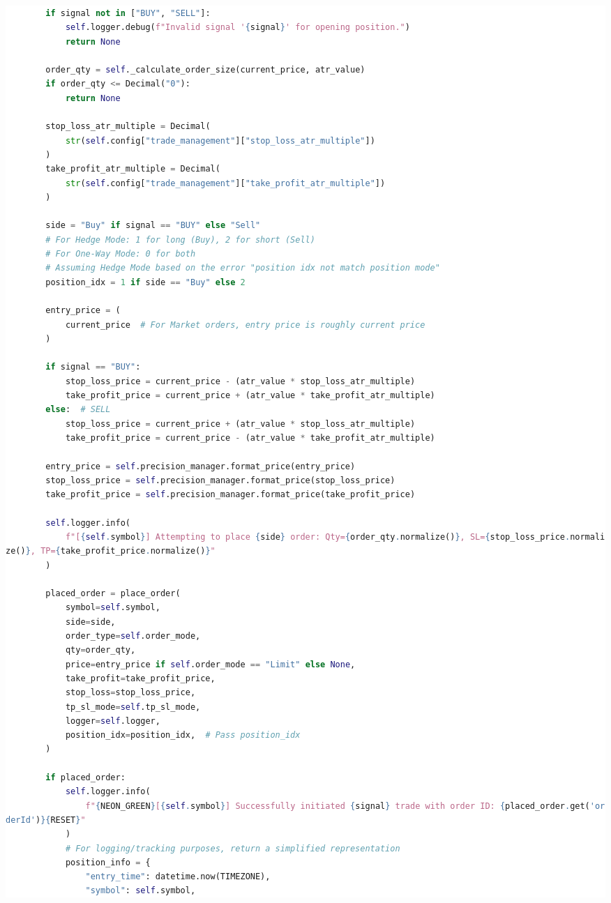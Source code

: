 ```python
        if signal not in ["BUY", "SELL"]:
            self.logger.debug(f"Invalid signal '{signal}' for opening position.")
            return None

        order_qty = self._calculate_order_size(current_price, atr_value)
        if order_qty <= Decimal("0"):
            return None

        stop_loss_atr_multiple = Decimal(
            str(self.config["trade_management"]["stop_loss_atr_multiple"])
        )
        take_profit_atr_multiple = Decimal(
            str(self.config["trade_management"]["take_profit_atr_multiple"])
        )

        side = "Buy" if signal == "BUY" else "Sell"
        # For Hedge Mode: 1 for long (Buy), 2 for short (Sell)
        # For One-Way Mode: 0 for both
        # Assuming Hedge Mode based on the error "position idx not match position mode"
        position_idx = 1 if side == "Buy" else 2

        entry_price = (
            current_price  # For Market orders, entry price is roughly current price
        )

        if signal == "BUY":
            stop_loss_price = current_price - (atr_value * stop_loss_atr_multiple)
            take_profit_price = current_price + (atr_value * take_profit_atr_multiple)
        else:  # SELL
            stop_loss_price = current_price + (atr_value * stop_loss_atr_multiple)
            take_profit_price = current_price - (atr_value * take_profit_atr_multiple)

        entry_price = self.precision_manager.format_price(entry_price)
        stop_loss_price = self.precision_manager.format_price(stop_loss_price)
        take_profit_price = self.precision_manager.format_price(take_profit_price)

        self.logger.info(
            f"[{self.symbol}] Attempting to place {side} order: Qty={order_qty.normalize()}, SL={stop_loss_price.normalize()}, TP={take_profit_price.normalize()}"
        )

        placed_order = place_order(
            symbol=self.symbol,
            side=side,
            order_type=self.order_mode,
            qty=order_qty,
            price=entry_price if self.order_mode == "Limit" else None,
            take_profit=take_profit_price,
            stop_loss=stop_loss_price,
            tp_sl_mode=self.tp_sl_mode,
            logger=self.logger,
            position_idx=position_idx,  # Pass position_idx
        )

        if placed_order:
            self.logger.info(
                f"{NEON_GREEN}[{self.symbol}] Successfully initiated {signal} trade with order ID: {placed_order.get('orderId')}{RESET}"
            )
            # For logging/tracking purposes, return a simplified representation
            position_info = {
                "entry_time": datetime.now(TIMEZONE),
                "symbol": self.symbol,
```